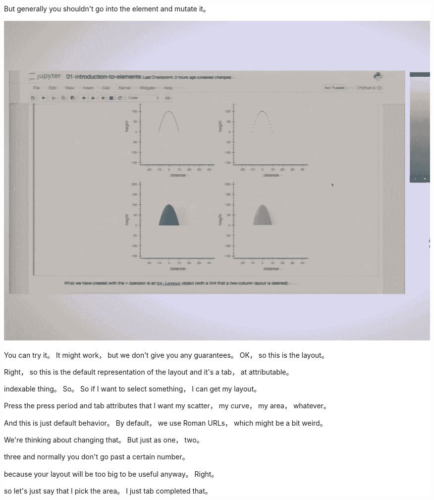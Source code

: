 But generally you shouldn't go into the element and mutate it。



![](img/e8f896ce5e8eb9365dbe25b3a1671f94_90.png)

 You can try it。 It might work， but we don't give you any guarantees。 OK， so this is the layout。

 Right， so this is the default representation of the layout and it's a tab， at attributable。

 indexable thing。 So。 So if I want to select something， I can get my layout。

 Press the press period and tab attributes that I want my scatter， my curve， my area， whatever。

 And this is just default behavior。 By default， we use Roman URLs， which might be a bit weird。

 We're thinking about changing that。 But just as one， two。

 three and normally you don't go past a certain number。

 because your layout will be too big to be useful anyway。 Right。

 so let's just say that I pick the area。 I just tab completed that。
